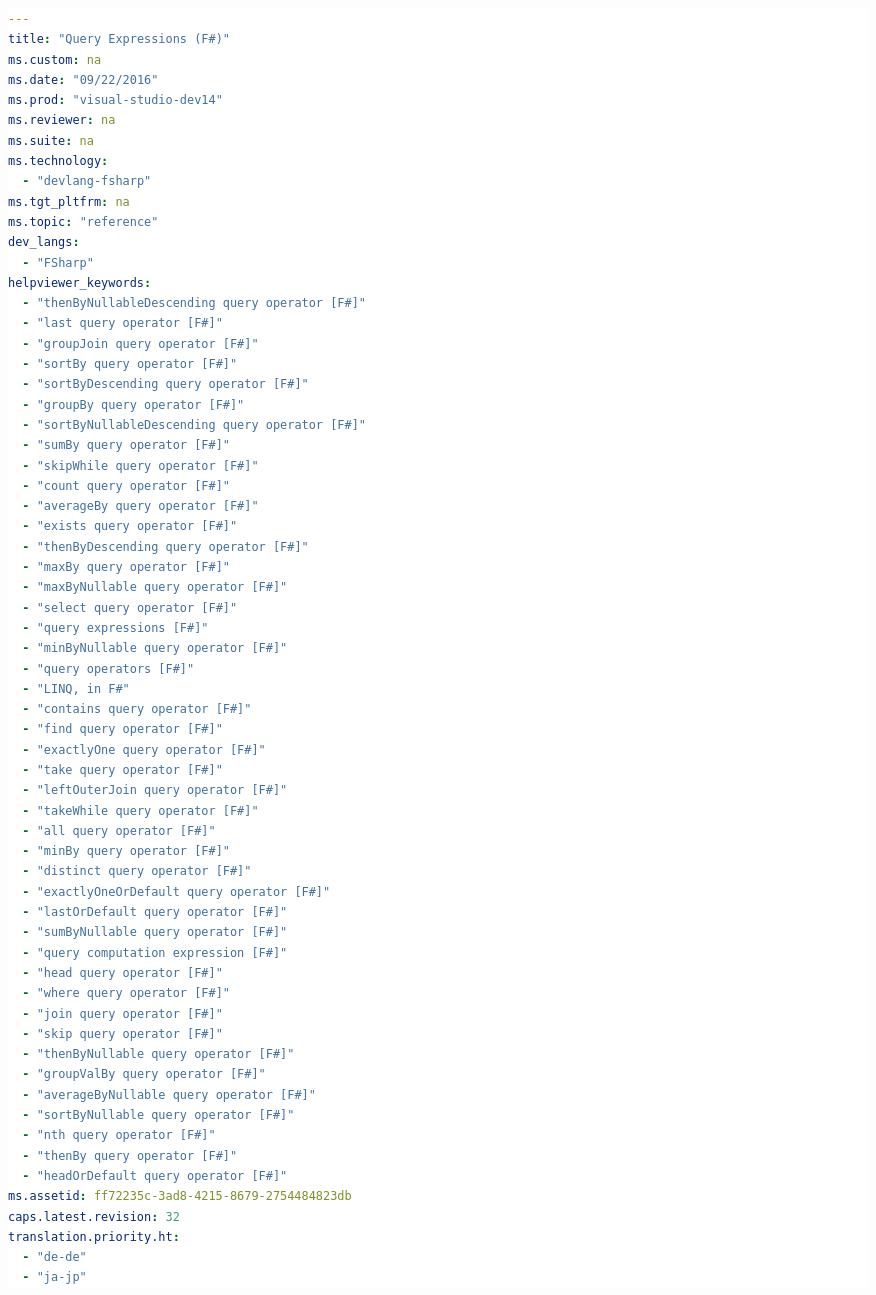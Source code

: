 ```yaml
---
title: "Query Expressions (F#)"
ms.custom: na
ms.date: "09/22/2016"
ms.prod: "visual-studio-dev14"
ms.reviewer: na
ms.suite: na
ms.technology: 
  - "devlang-fsharp"
ms.tgt_pltfrm: na
ms.topic: "reference"
dev_langs: 
  - "FSharp"
helpviewer_keywords: 
  - "thenByNullableDescending query operator [F#]"
  - "last query operator [F#]"
  - "groupJoin query operator [F#]"
  - "sortBy query operator [F#]"
  - "sortByDescending query operator [F#]"
  - "groupBy query operator [F#]"
  - "sortByNullableDescending query operator [F#]"
  - "sumBy query operator [F#]"
  - "skipWhile query operator [F#]"
  - "count query operator [F#]"
  - "averageBy query operator [F#]"
  - "exists query operator [F#]"
  - "thenByDescending query operator [F#]"
  - "maxBy query operator [F#]"
  - "maxByNullable query operator [F#]"
  - "select query operator [F#]"
  - "query expressions [F#]"
  - "minByNullable query operator [F#]"
  - "query operators [F#]"
  - "LINQ, in F#"
  - "contains query operator [F#]"
  - "find query operator [F#]"
  - "exactlyOne query operator [F#]"
  - "take query operator [F#]"
  - "leftOuterJoin query operator [F#]"
  - "takeWhile query operator [F#]"
  - "all query operator [F#]"
  - "minBy query operator [F#]"
  - "distinct query operator [F#]"
  - "exactlyOneOrDefault query operator [F#]"
  - "lastOrDefault query operator [F#]"
  - "sumByNullable query operator [F#]"
  - "query computation expression [F#]"
  - "head query operator [F#]"
  - "where query operator [F#]"
  - "join query operator [F#]"
  - "skip query operator [F#]"
  - "thenByNullable query operator [F#]"
  - "groupValBy query operator [F#]"
  - "averageByNullable query operator [F#]"
  - "sortByNullable query operator [F#]"
  - "nth query operator [F#]"
  - "thenBy query operator [F#]"
  - "headOrDefault query operator [F#]"
ms.assetid: ff72235c-3ad8-4215-8679-2754484823db
caps.latest.revision: 32
translation.priority.ht: 
  - "de-de"
  - "ja-jp"
```
